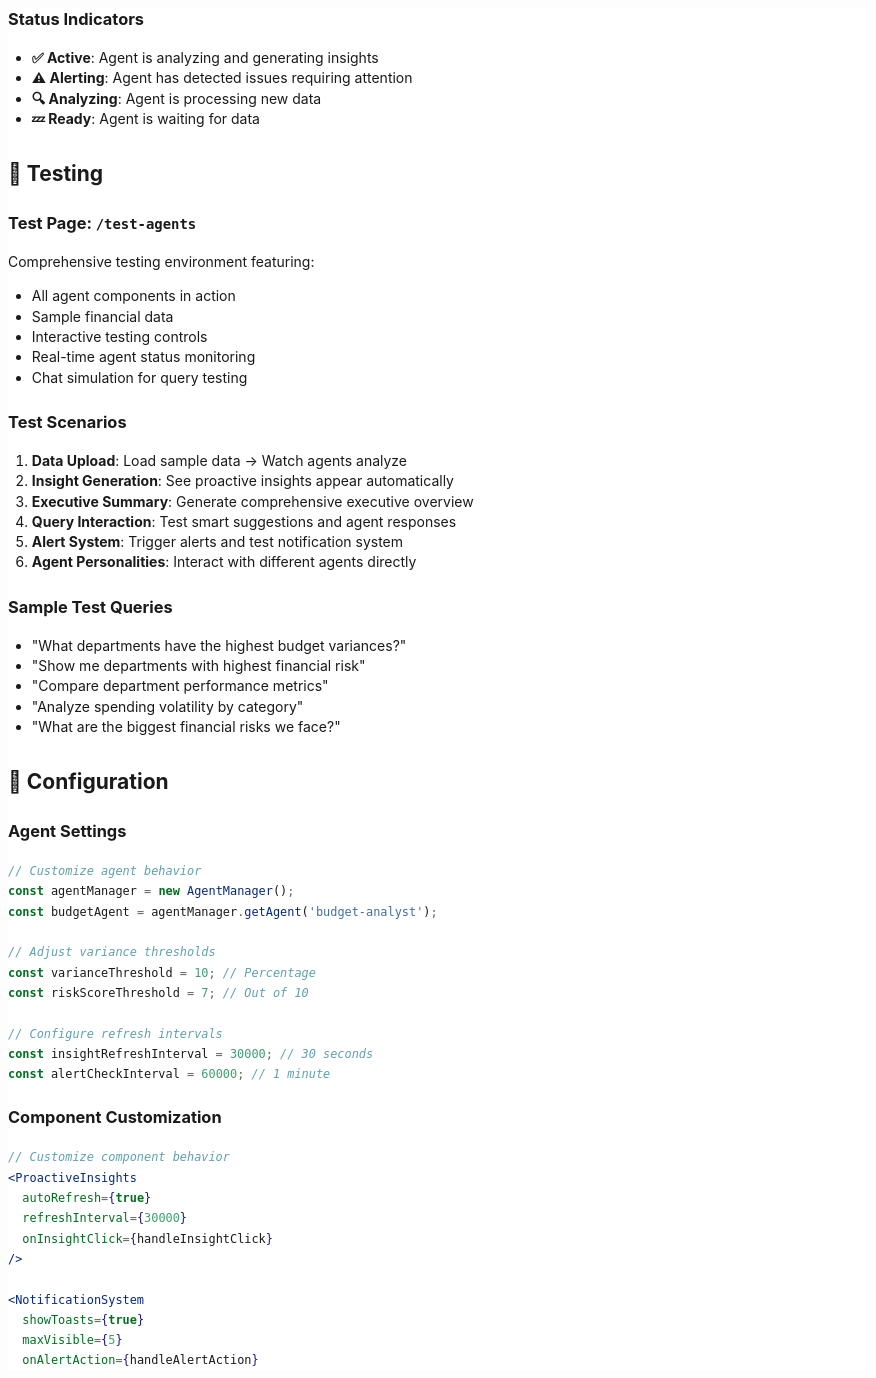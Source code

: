 ### Status Indicators
- **✅ Active**: Agent is analyzing and generating insights
- **⚠️ Alerting**: Agent has detected issues requiring attention
- **🔍 Analyzing**: Agent is processing new data
- **💤 Ready**: Agent is waiting for data

## 🧪 Testing

### Test Page: `/test-agents`
Comprehensive testing environment featuring:
- All agent components in action
- Sample financial data
- Interactive testing controls
- Real-time agent status monitoring
- Chat simulation for query testing

### Test Scenarios
1. **Data Upload**: Load sample data → Watch agents analyze
2. **Insight Generation**: See proactive insights appear automatically  
3. **Executive Summary**: Generate comprehensive executive overview
4. **Query Interaction**: Test smart suggestions and agent responses
5. **Alert System**: Trigger alerts and test notification system
6. **Agent Personalities**: Interact with different agents directly

### Sample Test Queries
- "What departments have the highest budget variances?"
- "Show me departments with highest financial risk"
- "Compare department performance metrics"
- "Analyze spending volatility by category"
- "What are the biggest financial risks we face?"

## 🔧 Configuration

### Agent Settings
```typescript
// Customize agent behavior
const agentManager = new AgentManager();
const budgetAgent = agentManager.getAgent('budget-analyst');

// Adjust variance thresholds
const varianceThreshold = 10; // Percentage
const riskScoreThreshold = 7; // Out of 10

// Configure refresh intervals
const insightRefreshInterval = 30000; // 30 seconds
const alertCheckInterval = 60000; // 1 minute
```

### Component Customization
```jsx
// Customize component behavior
<ProactiveInsights 
  autoRefresh={true}
  refreshInterval={30000}
  onInsightClick={handleInsightClick}
/>

<NotificationSystem 
  showToasts={true}
  maxVisible={5}
  onAlertAction={handleAlertAction}
```